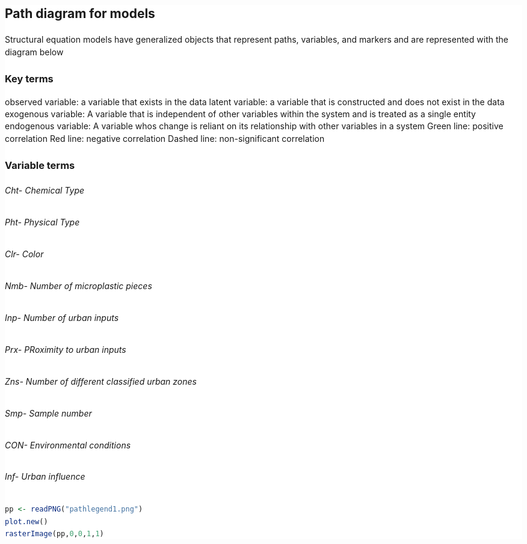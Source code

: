 ## Path diagram for models

Structural equation models have generalized objects that represent
paths, variables, and markers and are represented with the diagram below

### Key terms

observed variable: a variable that exists in the data latent variable: a
variable that is constructed and does not exist in the data exogenous
variable: A variable that is independent of other variables within the
system and is treated as a single entity endogenous variable: A variable
whos change is reliant on its relationship with other variables in a
system Green line: positive correlation Red line: negative correlation
Dashed line: non-significant correlation

### Variable terms

###### Cht- Chemical Type

###### Pht- Physical Type

###### Clr- Color

###### Nmb- Number of microplastic pieces

###### Inp- Number of urban inputs

###### Prx- PRoximity to urban inputs

###### Zns- Number of different classified urban zones

###### Smp- Sample number

###### CON- Environmental conditions

###### Inf- Urban influence

``` r
pp <- readPNG("pathlegend1.png")
plot.new() 
rasterImage(pp,0,0,1,1)
```
